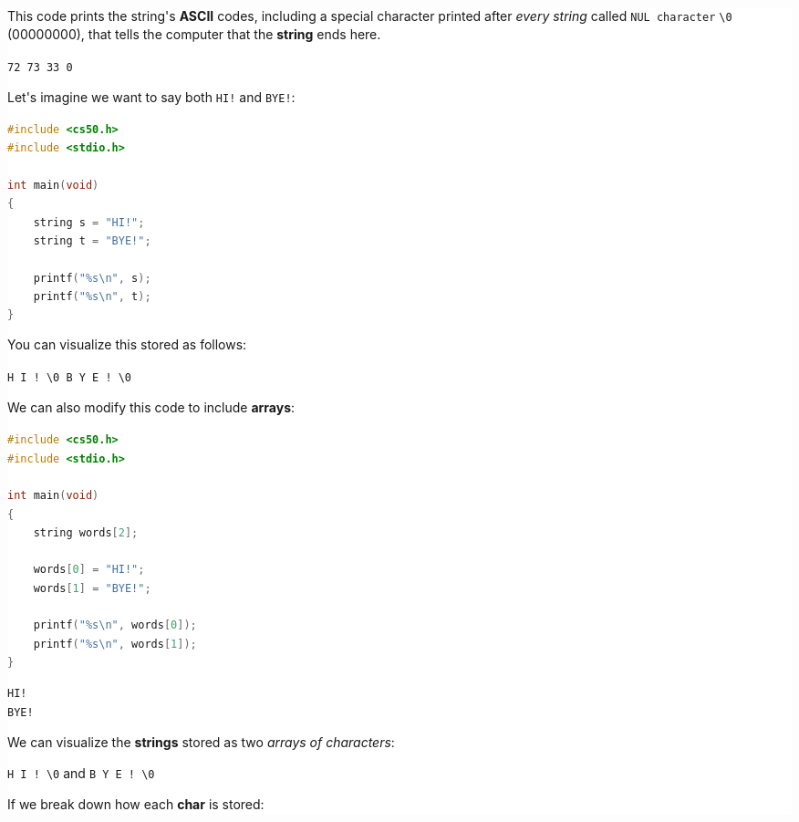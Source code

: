 This code prints the string's **ASCII** codes, including a special character printed after *every string* called `NUL character` `\0` (00000000), that tells the computer that the **string** ends here.

```txt
72 73 33 0
```

Let's imagine we want to say both `HI!` and `BYE!`:

```c
#include <cs50.h>
#include <stdio.h>

int main(void)
{
    string s = "HI!";
    string t = "BYE!";

    printf("%s\n", s);
    printf("%s\n", t);
}
```

You can visualize this stored as follows:

```txt
H I ! \0 B Y E ! \0
```

We can also modify this code to include **arrays**:

```c
#include <cs50.h>
#include <stdio.h>

int main(void)
{
    string words[2];

    words[0] = "HI!";
    words[1] = "BYE!";

    printf("%s\n", words[0]);
    printf("%s\n", words[1]);
}
```

```txt
HI!
BYE!
```

We can visualize the **strings** stored as two *arrays of characters*:

`H I ! \0` and `B Y E ! \0`

If we break down how each **char** is stored:
